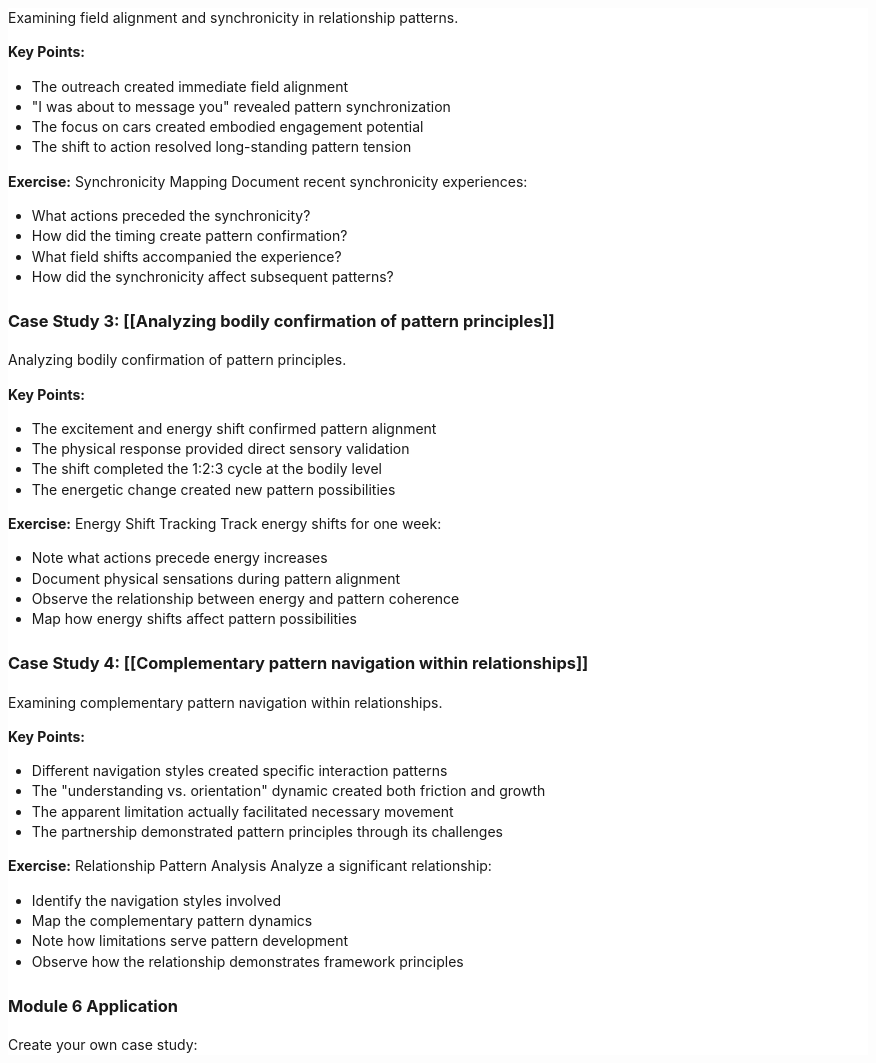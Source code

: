 Examining field alignment and synchronicity in relationship patterns.

**Key Points:**

- The outreach created immediate field alignment
- "I was about to message you" revealed pattern synchronization
- The focus on cars created embodied engagement potential
- The shift to action resolved long-standing pattern tension

**Exercise:** Synchronicity Mapping Document recent synchronicity experiences:

- What actions preceded the synchronicity?
- How did the timing create pattern confirmation?
- What field shifts accompanied the experience?
- How did the synchronicity affect subsequent patterns?

### Case Study 3: [[Analyzing bodily confirmation of pattern principles]]

Analyzing bodily confirmation of pattern principles.

**Key Points:**

- The excitement and energy shift confirmed pattern alignment
- The physical response provided direct sensory validation
- The shift completed the 1:2:3 cycle at the bodily level
- The energetic change created new pattern possibilities

**Exercise:** Energy Shift Tracking Track energy shifts for one week:

- Note what actions precede energy increases
- Document physical sensations during pattern alignment
- Observe the relationship between energy and pattern coherence
- Map how energy shifts affect pattern possibilities

### Case Study 4: [[Complementary pattern navigation within relationships]]

Examining complementary pattern navigation within relationships.

**Key Points:**

- Different navigation styles created specific interaction patterns
- The "understanding vs. orientation" dynamic created both friction and growth
- The apparent limitation actually facilitated necessary movement
- The partnership demonstrated pattern principles through its challenges

**Exercise:** Relationship Pattern Analysis Analyze a significant relationship:

- Identify the navigation styles involved
- Map the complementary pattern dynamics
- Note how limitations serve pattern development
- Observe how the relationship demonstrates framework principles

### Module 6 Application

Create your own case study:
